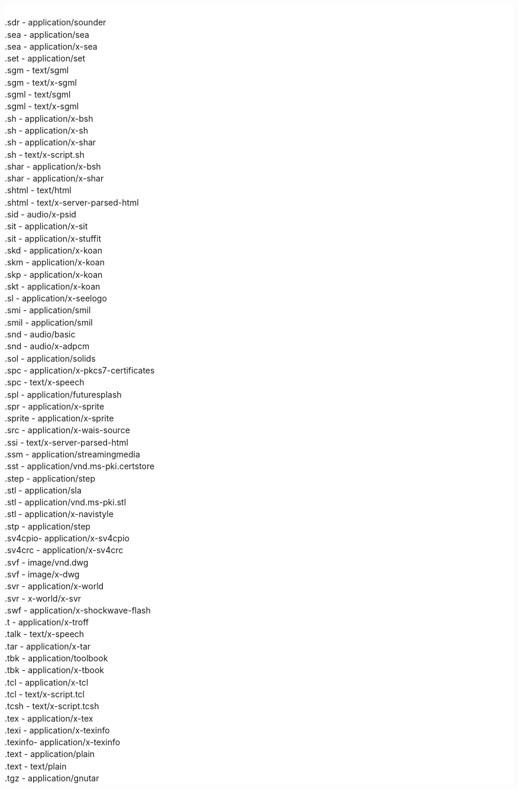 <br>.sdr	- application/sounder
<br>.sea	- application/sea
<br>.sea	- application/x-sea
<br>.set	- application/set
<br>.sgm	- text/sgml
<br>.sgm	- text/x-sgml
<br>.sgml	- text/sgml
<br>.sgml	- text/x-sgml
<br>.sh	    - application/x-bsh
<br>.sh	    - application/x-sh
<br>.sh	    - application/x-shar
<br>.sh	    - text/x-script.sh
<br>.shar	- application/x-bsh
<br>.shar	- application/x-shar
<br>.shtml	- text/html
<br>.shtml	- text/x-server-parsed-html
<br>.sid	- audio/x-psid
<br>.sit	- application/x-sit
<br>.sit	- application/x-stuffit
<br>.skd	- application/x-koan
<br>.skm	- application/x-koan
<br>.skp	- application/x-koan
<br>.skt	- application/x-koan
<br>.sl	    - application/x-seelogo
<br>.smi	- application/smil
<br>.smil	- application/smil
<br>.snd	- audio/basic
<br>.snd	- audio/x-adpcm
<br>.sol	- application/solids
<br>.spc	- application/x-pkcs7-certificates
<br>.spc	- text/x-speech
<br>.spl	- application/futuresplash
<br>.spr	- application/x-sprite
<br>.sprite	- application/x-sprite
<br>.src	- application/x-wais-source
<br>.ssi	- text/x-server-parsed-html
<br>.ssm	- application/streamingmedia
<br>.sst	- application/vnd.ms-pki.certstore
<br>.step	- application/step
<br>.stl	- application/sla
<br>.stl	- application/vnd.ms-pki.stl
<br>.stl	- application/x-navistyle
<br>.stp	- application/step
<br>.sv4cpio- application/x-sv4cpio
<br>.sv4crc	- application/x-sv4crc
<br>.svf	- image/vnd.dwg
<br>.svf	- image/x-dwg
<br>.svr	- application/x-world
<br>.svr	- x-world/x-svr
<br>.swf	- application/x-shockwave-flash
<br>.t	    - application/x-troff
<br>.talk	- text/x-speech
<br>.tar	- application/x-tar
<br>.tbk	- application/toolbook
<br>.tbk	- application/x-tbook
<br>.tcl	- application/x-tcl
<br>.tcl	- text/x-script.tcl
<br>.tcsh	- text/x-script.tcsh
<br>.tex	- application/x-tex
<br>.texi	- application/x-texinfo
<br>.texinfo- application/x-texinfo
<br>.text	- application/plain
<br>.text	- text/plain
<br>.tgz	- application/gnutar